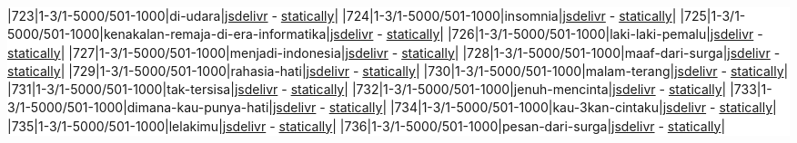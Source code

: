 |723|1-3/1-5000/501-1000|di-udara|[jsdelivr](https://cdn.jsdelivr.net/gh/dbchord/webp-old-c-1110x370_1-3/1-5000/501-1000/di-udara.webp) - [statically](https://cdn.statically.io/gh/dbchord/webp-old-c-1110x370_1-3/img/1-5000/501-1000/di-udara.webp)|
|724|1-3/1-5000/501-1000|insomnia|[jsdelivr](https://cdn.jsdelivr.net/gh/dbchord/webp-old-c-1110x370_1-3/1-5000/501-1000/insomnia.webp) - [statically](https://cdn.statically.io/gh/dbchord/webp-old-c-1110x370_1-3/img/1-5000/501-1000/insomnia.webp)|
|725|1-3/1-5000/501-1000|kenakalan-remaja-di-era-informatika|[jsdelivr](https://cdn.jsdelivr.net/gh/dbchord/webp-old-c-1110x370_1-3/1-5000/501-1000/kenakalan-remaja-di-era-informatika.webp) - [statically](https://cdn.statically.io/gh/dbchord/webp-old-c-1110x370_1-3/img/1-5000/501-1000/kenakalan-remaja-di-era-informatika.webp)|
|726|1-3/1-5000/501-1000|laki-laki-pemalu|[jsdelivr](https://cdn.jsdelivr.net/gh/dbchord/webp-old-c-1110x370_1-3/1-5000/501-1000/laki-laki-pemalu.webp) - [statically](https://cdn.statically.io/gh/dbchord/webp-old-c-1110x370_1-3/img/1-5000/501-1000/laki-laki-pemalu.webp)|
|727|1-3/1-5000/501-1000|menjadi-indonesia|[jsdelivr](https://cdn.jsdelivr.net/gh/dbchord/webp-old-c-1110x370_1-3/1-5000/501-1000/menjadi-indonesia.webp) - [statically](https://cdn.statically.io/gh/dbchord/webp-old-c-1110x370_1-3/img/1-5000/501-1000/menjadi-indonesia.webp)|
|728|1-3/1-5000/501-1000|maaf-dari-surga|[jsdelivr](https://cdn.jsdelivr.net/gh/dbchord/webp-old-c-1110x370_1-3/1-5000/501-1000/maaf-dari-surga.webp) - [statically](https://cdn.statically.io/gh/dbchord/webp-old-c-1110x370_1-3/img/1-5000/501-1000/maaf-dari-surga.webp)|
|729|1-3/1-5000/501-1000|rahasia-hati|[jsdelivr](https://cdn.jsdelivr.net/gh/dbchord/webp-old-c-1110x370_1-3/1-5000/501-1000/rahasia-hati.webp) - [statically](https://cdn.statically.io/gh/dbchord/webp-old-c-1110x370_1-3/img/1-5000/501-1000/rahasia-hati.webp)|
|730|1-3/1-5000/501-1000|malam-terang|[jsdelivr](https://cdn.jsdelivr.net/gh/dbchord/webp-old-c-1110x370_1-3/1-5000/501-1000/malam-terang.webp) - [statically](https://cdn.statically.io/gh/dbchord/webp-old-c-1110x370_1-3/img/1-5000/501-1000/malam-terang.webp)|
|731|1-3/1-5000/501-1000|tak-tersisa|[jsdelivr](https://cdn.jsdelivr.net/gh/dbchord/webp-old-c-1110x370_1-3/1-5000/501-1000/tak-tersisa.webp) - [statically](https://cdn.statically.io/gh/dbchord/webp-old-c-1110x370_1-3/img/1-5000/501-1000/tak-tersisa.webp)|
|732|1-3/1-5000/501-1000|jenuh-mencinta|[jsdelivr](https://cdn.jsdelivr.net/gh/dbchord/webp-old-c-1110x370_1-3/1-5000/501-1000/jenuh-mencinta.webp) - [statically](https://cdn.statically.io/gh/dbchord/webp-old-c-1110x370_1-3/img/1-5000/501-1000/jenuh-mencinta.webp)|
|733|1-3/1-5000/501-1000|dimana-kau-punya-hati|[jsdelivr](https://cdn.jsdelivr.net/gh/dbchord/webp-old-c-1110x370_1-3/1-5000/501-1000/dimana-kau-punya-hati.webp) - [statically](https://cdn.statically.io/gh/dbchord/webp-old-c-1110x370_1-3/img/1-5000/501-1000/dimana-kau-punya-hati.webp)|
|734|1-3/1-5000/501-1000|kau-3kan-cintaku|[jsdelivr](https://cdn.jsdelivr.net/gh/dbchord/webp-old-c-1110x370_1-3/1-5000/501-1000/kau-3kan-cintaku.webp) - [statically](https://cdn.statically.io/gh/dbchord/webp-old-c-1110x370_1-3/img/1-5000/501-1000/kau-3kan-cintaku.webp)|
|735|1-3/1-5000/501-1000|lelakimu|[jsdelivr](https://cdn.jsdelivr.net/gh/dbchord/webp-old-c-1110x370_1-3/1-5000/501-1000/lelakimu.webp) - [statically](https://cdn.statically.io/gh/dbchord/webp-old-c-1110x370_1-3/img/1-5000/501-1000/lelakimu.webp)|
|736|1-3/1-5000/501-1000|pesan-dari-surga|[jsdelivr](https://cdn.jsdelivr.net/gh/dbchord/webp-old-c-1110x370_1-3/1-5000/501-1000/pesan-dari-surga.webp) - [statically](https://cdn.statically.io/gh/dbchord/webp-old-c-1110x370_1-3/img/1-5000/501-1000/pesan-dari-surga.webp)|
